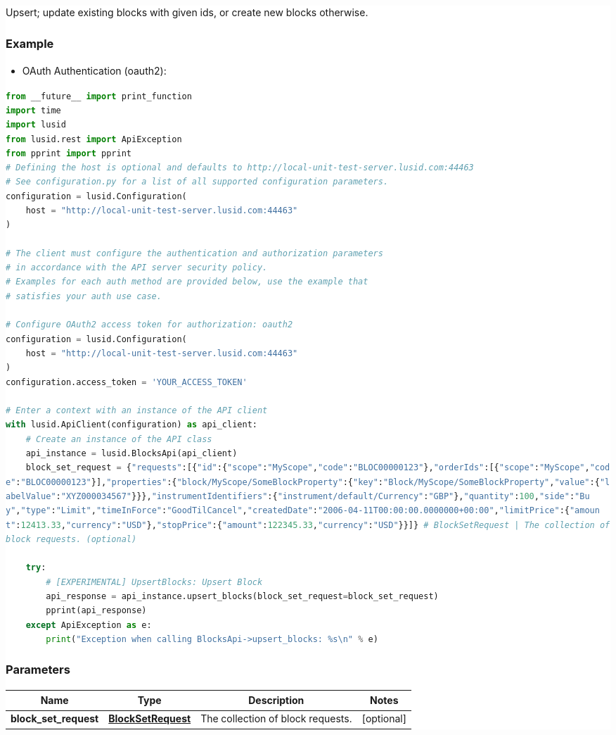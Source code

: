 Upsert; update existing blocks with given ids, or create new blocks otherwise.

### Example

* OAuth Authentication (oauth2):
```python
from __future__ import print_function
import time
import lusid
from lusid.rest import ApiException
from pprint import pprint
# Defining the host is optional and defaults to http://local-unit-test-server.lusid.com:44463
# See configuration.py for a list of all supported configuration parameters.
configuration = lusid.Configuration(
    host = "http://local-unit-test-server.lusid.com:44463"
)

# The client must configure the authentication and authorization parameters
# in accordance with the API server security policy.
# Examples for each auth method are provided below, use the example that
# satisfies your auth use case.

# Configure OAuth2 access token for authorization: oauth2
configuration = lusid.Configuration(
    host = "http://local-unit-test-server.lusid.com:44463"
)
configuration.access_token = 'YOUR_ACCESS_TOKEN'

# Enter a context with an instance of the API client
with lusid.ApiClient(configuration) as api_client:
    # Create an instance of the API class
    api_instance = lusid.BlocksApi(api_client)
    block_set_request = {"requests":[{"id":{"scope":"MyScope","code":"BLOC00000123"},"orderIds":[{"scope":"MyScope","code":"BLOC00000123"}],"properties":{"block/MyScope/SomeBlockProperty":{"key":"Block/MyScope/SomeBlockProperty","value":{"labelValue":"XYZ000034567"}}},"instrumentIdentifiers":{"instrument/default/Currency":"GBP"},"quantity":100,"side":"Buy","type":"Limit","timeInForce":"GoodTilCancel","createdDate":"2006-04-11T00:00:00.0000000+00:00","limitPrice":{"amount":12413.33,"currency":"USD"},"stopPrice":{"amount":122345.33,"currency":"USD"}}]} # BlockSetRequest | The collection of block requests. (optional)

    try:
        # [EXPERIMENTAL] UpsertBlocks: Upsert Block
        api_response = api_instance.upsert_blocks(block_set_request=block_set_request)
        pprint(api_response)
    except ApiException as e:
        print("Exception when calling BlocksApi->upsert_blocks: %s\n" % e)
```

### Parameters

Name | Type | Description  | Notes
------------- | ------------- | ------------- | -------------
 **block_set_request** | [**BlockSetRequest**](BlockSetRequest.md)| The collection of block requests. | [optional] 
